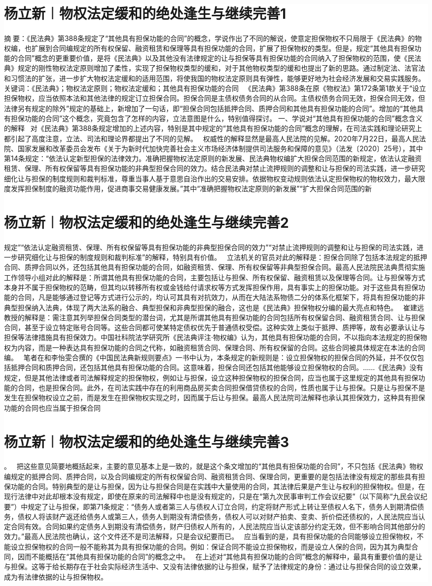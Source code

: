# 杨立新︱物权法定缓和的绝处逢生与继续完善1


摘 要：《民法典》第388条规定了“其他具有担保功能的合同”的概念，学说作出了不同的解说，使意定担保物权不只局限于《民法典》的物权编，也扩展到合同编规定的所有权保留、融资租赁和保理等具有担保功能的合同，扩展了担保物权的类型。但是，规定“其他具有担保功能的合同”概念的更重要价值，是将《民法典》以及其他没有法律规定的让与担保等具有担保功能的合同纳入了担保物权的范围，使《民法典》规定的刚性物权法定原则增加了柔性，实现了担保物权类型的缓和，对于其他物权类型的缓和也提出了新的思路。通过制定法、法官法和习惯法的扩张，进一步扩大物权法定缓和的适用范围，将使我国的物权法定原则具有弹性，能够更好地为社会经济发展和交易实践服务。
关键词：《民法典》；物权法定原则；物权法定缓和；其他具有担保功能的合同
 
《民法典》第388条在原《物权法》第172条第1款关于“设立担保物权，应当依照本法和其他法律的规定订立担保合同。担保合同是主债权债务合同的从合同。主债权债务合同无效，担保合同无效，但法律另有规定的除外”规定的基础上，新增加了一句话，即“担保合同包括抵押合同、质押合同和其他具有担保功能的合同”。增加的“其他具有担保功能的合同”这个概念，究竟包含了怎样的内容，立法意图是什么，特别值得探讨。
一、学说对“其他具有担保功能的合同”概念含义的解释
 
对《民法典》第388条规定增加的上述内容，特别是其中规定的“其他具有担保功能的合同”概念的理解，在司法实践和理论研究上都引起了高度注意，立法、司法和理论界都提出了不同的见解。
 
权威性的解释显然是最高人民法院的见解。2020年7月22日，最高人民法院、国家发展和改革委员会发布《关于为新时代加快完善社会主义市场经济体制提供司法服务和保障的意见》（法发〔2020〕25号），其中第14条规定：“依法认定新型担保的法律效力。准确把握物权法定原则的新发展、民法典物权编扩大担保合同范围的新规定，依法认定融资租赁、保理、所有权保留等具有担保功能的非典型担保合同的效力。结合民法典对禁止流押规则的调整和让与担保的司法实践，进一步研究细化让与担保的制度规则和裁判标准，尊重当事人基于意思自治作出的交易安排。依据物权变动规则依法认定担保物权的物权效力，最大限度发挥担保制度的融资功能作用，促进商事交易健康发展。”其中“准确把握物权法定原则的新发展”“扩大担保合同范围的新

# 杨立新︱物权法定缓和的绝处逢生与继续完善2

规定”“依法认定融资租赁、保理、所有权保留等具有担保功能的非典型担保合同的效力”“对禁止流押规则的调整和让与担保的司法实践，进一步研究细化让与担保的制度规则和裁判标准”的解释，特别具有价值。
 
立法机关的官员对此的解释是：担保合同除了包括本法规定的抵押合同、质押合同以外，还包括其他具有担保功能的合同，如融资租赁、保理、所有权保留等非典型担保合同。最高人民法院民法典贯彻实施工作领导小组对此的解释是：所谓其他具有担保功能的合同，主要包括让与担保、所有权保留、融资租赁以及保理等合同。让与担保等方式本身并不属于担保物权的范畴，但其均以转移所有权或金钱给付请求权等方式发挥担保作用，具有事实上的担保功能。对于这些具有担保功能的合同，凡是能够通过登记等方式进行公示的，均认可其具有对抗效力，从而在大陆法系物债二分的体系化框架下，将具有担保功能的非典型担保纳入法典，体现了两大法系的融合、典型担保和非典型担保的融合，这也是《民法典》担保物权分编的最大亮点和特色。
 
崔建远教授的解释是：需注意其列举担保合同类型的潜台词，尤其是所谓其他具有担保功能的合同包括所有权保留合同、融资租赁合同、让与担保合同，甚至于设立特定账号合同等。这些合同都可使某特定债权优先于普通债权受偿。这种实效上类似于抵押、质押等，故有必要承认让与担保等法律措施具有担保效力。中国社科院法学研究所《民法典评注·物权编》认为，其他具有担保功能的合同，不以指向本法规定的担保物权为内容，而是一种表达具有担保功能的合同之代称，如融资租赁合同、保理合同、所有权保留的合同。这些合同被具体规定在本法的合同编。
 
笔者在和李怡雯合撰的《中国民法典新规则要点》一书中认为，本条规定的新规则是：设立担保物权的担保合同的外延，并不仅仅包括抵押合同和质押合同，还包括其他具有担保功能的合同。这意味着，担保合同还包括其他能够设立担保物权的合同。……《民法典》没有规定，但是其他法律或者司法解释规定的担保物权，例如让与担保，设立这种担保物权的担保合同，应当也属于这里规定的其他具有担保功能的合同，也是担保合同。此外，在司法实践中存在的利用商品房买卖合同担保借贷债权的合同，性质也属于让与担保。只是让与担保不是发生在担保物权设立之前，而是发生在担保物权实现之时，因而属于后让与担保。最高人民法院司法解释也承认其担保效力，这种具有担保功能的合同也应当属于担保合同

# 杨立新︱物权法定缓和的绝处逢生与继续完善3

。
 
把这些意见简要地概括起来，主要的意见基本上是一致的，就是这个条文增加的“其他具有担保功能的合同”，不只包括《民法典》物权编规定的抵押合同、质押合同，以及合同编规定的所有权保留合同、融资租赁合同、保理合同，更重要的是包括法律没有规定的那些具有担保功能的合同。特别典型的是让与担保，因为让与担保合同是在实践中大量使用的合同，其法律后果是产生让与权利的担保物权。但是，在现行法律中对此却根本没有规定，即使在原来的司法解释中也是没有规定的，只是在“第九次民事审判工作会议纪要”（以下简称“九民会议纪要”）中规定了让与担保，即第71条规定：“债务人或者第三人与债权人订立合同，约定将财产形式上转让至债权人名下，债务人到期清偿债务，债权人将该财产返还给债务人或第三人，债务人到期没有清偿债务，债权人可以对财产拍卖、变卖、折价偿还债权的，人民法院应当认定合同有效。合同如果约定债务人到期没有清偿债务，财产归债权人所有的，人民法院应当认定该部分约定无效，但不影响合同其他部分的效力。”最高人民法院也确认，这个文件还不是司法解释，只是会议纪要而已。
 
应当看到的是，具有担保功能的合同能够设立担保物权，不能设立担保物权的合同一般不能称其为具有担保功能的合同。例如：保证合同不能设立担保物权，而是设立人保的合同，因为其为典型合同，因而不能概括在“其他具有担保功能的合同”的概念之中。
 
在上述对“其他具有担保功能的合同”概念的解释中，最具有重要价值的是让与担保。这等于给长期存在于社会实际经济生活中、又没有法律依据的让与担保，赋予了法律规定的身份：通过让与担保合同的设立效果，成为有法律依据的让与担保物权。
 